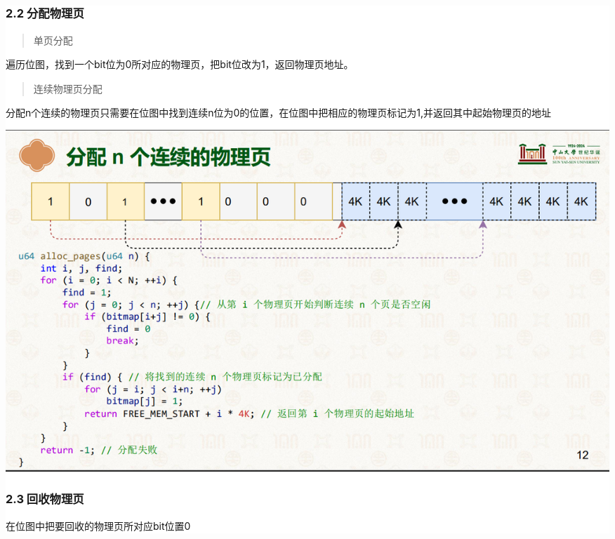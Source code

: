 ### 2.2 分配物理页

> 单页分配

遍历位图，找到一个bit位为0所对应的物理页，把bit位改为1，返回物理页地址。

> 连续物理页分配

分配n个连续的物理页只需要在位图中找到连续n位为0的位置，在位图中把相应的物理页标记为1,并返回其中起始物理页的地址

![位图分配n个连续物理页](.\素材\位图分配n个连续物理页.png)

### 2.3 回收物理页

在位图中把要回收的物理页所对应bit位置0
